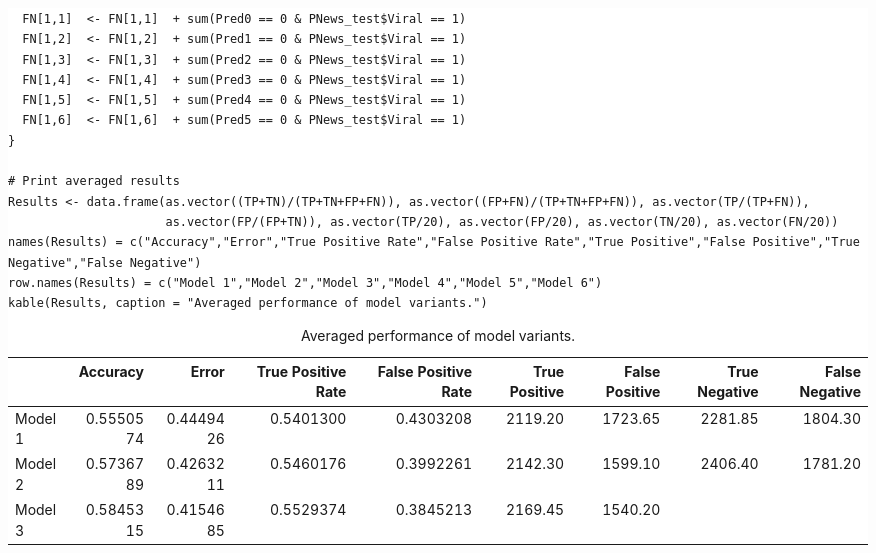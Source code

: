       FN[1,1]  <- FN[1,1]  + sum(Pred0 == 0 & PNews_test$Viral == 1)
      FN[1,2]  <- FN[1,2]  + sum(Pred1 == 0 & PNews_test$Viral == 1)
      FN[1,3]  <- FN[1,3]  + sum(Pred2 == 0 & PNews_test$Viral == 1)
      FN[1,4]  <- FN[1,4]  + sum(Pred3 == 0 & PNews_test$Viral == 1)
      FN[1,5]  <- FN[1,5]  + sum(Pred4 == 0 & PNews_test$Viral == 1)
      FN[1,6]  <- FN[1,6]  + sum(Pred5 == 0 & PNews_test$Viral == 1)
    }

    # Print averaged results
    Results <- data.frame(as.vector((TP+TN)/(TP+TN+FP+FN)), as.vector((FP+FN)/(TP+TN+FP+FN)), as.vector(TP/(TP+FN)),
                          as.vector(FP/(FP+TN)), as.vector(TP/20), as.vector(FP/20), as.vector(TN/20), as.vector(FN/20))
    names(Results) = c("Accuracy","Error","True Positive Rate","False Positive Rate","True Positive","False Positive","True Negative","False Negative")
    row.names(Results) = c("Model 1","Model 2","Model 3","Model 4","Model 5","Model 6")
    kable(Results, caption = "Averaged performance of model variants.")

<table>
<caption>Averaged performance of model variants.</caption>
<thead>
<tr class="header">
<th></th>
<th align="right">Accuracy</th>
<th align="right">Error</th>
<th align="right">True Positive Rate</th>
<th align="right">False Positive Rate</th>
<th align="right">True Positive</th>
<th align="right">False Positive</th>
<th align="right">True Negative</th>
<th align="right">False Negative</th>
</tr>
</thead>
<tbody>
<tr class="odd">
<td>Model 1</td>
<td align="right">0.5550574</td>
<td align="right">0.4449426</td>
<td align="right">0.5401300</td>
<td align="right">0.4303208</td>
<td align="right">2119.20</td>
<td align="right">1723.65</td>
<td align="right">2281.85</td>
<td align="right">1804.30</td>
</tr>
<tr class="even">
<td>Model 2</td>
<td align="right">0.5736789</td>
<td align="right">0.4263211</td>
<td align="right">0.5460176</td>
<td align="right">0.3992261</td>
<td align="right">2142.30</td>
<td align="right">1599.10</td>
<td align="right">2406.40</td>
<td align="right">1781.20</td>
</tr>
<tr class="odd">
<td>Model 3</td>
<td align="right">0.5845315</td>
<td align="right">0.4154685</td>
<td align="right">0.5529374</td>
<td align="right">0.3845213</td>
<td align="right">2169.45</td>
<td align="right">1540.20</td>
